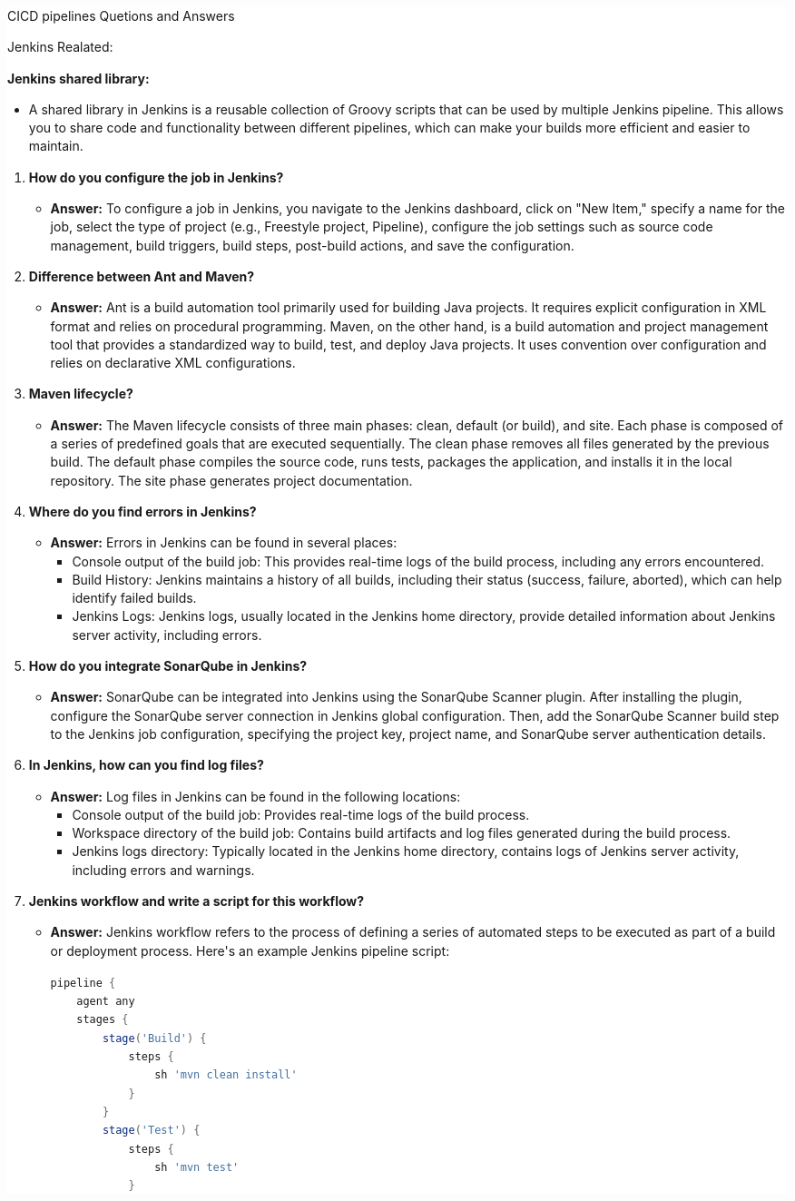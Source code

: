 CICD pipelines Quetions and Answers

Jenkins  Realated:

**Jenkins shared library:**
   - A shared library in Jenkins is a reusable collection of Groovy scripts that can be used by multiple Jenkins pipeline. This allows you to share code and functionality between different pipelines, which can make your builds more efficient and easier to maintain.

1. **How do you configure the job in Jenkins?**
   - **Answer:** To configure a job in Jenkins, you navigate to the Jenkins dashboard, click on "New Item," specify a name for the job, select the type of project (e.g., Freestyle project, Pipeline), configure the job settings such as source code management, build triggers, build steps, post-build actions, and save the configuration.

2. **Difference between Ant and Maven?**
   - **Answer:** Ant is a build automation tool primarily used for building Java projects. It requires explicit configuration in XML format and relies on procedural programming. Maven, on the other hand, is a build automation and project management tool that provides a standardized way to build, test, and deploy Java projects. It uses convention over configuration and relies on declarative XML configurations.

3. **Maven lifecycle?**
   - **Answer:** The Maven lifecycle consists of three main phases: clean, default (or build), and site. Each phase is composed of a series of predefined goals that are executed sequentially. The clean phase removes all files generated by the previous build. The default phase compiles the source code, runs tests, packages the application, and installs it in the local repository. The site phase generates project documentation.

4. **Where do you find errors in Jenkins?**
   - **Answer:** Errors in Jenkins can be found in several places:
     - Console output of the build job: This provides real-time logs of the build process, including any errors encountered.
     - Build History: Jenkins maintains a history of all builds, including their status (success, failure, aborted), which can help identify failed builds.
     - Jenkins Logs: Jenkins logs, usually located in the Jenkins home directory, provide detailed information about Jenkins server activity, including errors.

5. **How do you integrate SonarQube in Jenkins?**
   - **Answer:** SonarQube can be integrated into Jenkins using the SonarQube Scanner plugin. After installing the plugin, configure the SonarQube server connection in Jenkins global configuration. Then, add the SonarQube Scanner build step to the Jenkins job configuration, specifying the project key, project name, and SonarQube server authentication details.

6. **In Jenkins, how can you find log files?**
   - **Answer:** Log files in Jenkins can be found in the following locations:
     - Console output of the build job: Provides real-time logs of the build process.
     - Workspace directory of the build job: Contains build artifacts and log files generated during the build process.
     - Jenkins logs directory: Typically located in the Jenkins home directory, contains logs of Jenkins server activity, including errors and warnings.

7. **Jenkins workflow and write a script for this workflow?**
   - **Answer:** Jenkins workflow refers to the process of defining a series of automated steps to be executed as part of a build or deployment process. Here's an example Jenkins pipeline script:
     ```groovy
     pipeline {
         agent any
         stages {
             stage('Build') {
                 steps {
                     sh 'mvn clean install'
                 }
             }
             stage('Test') {
                 steps {
                     sh 'mvn test'
                 }